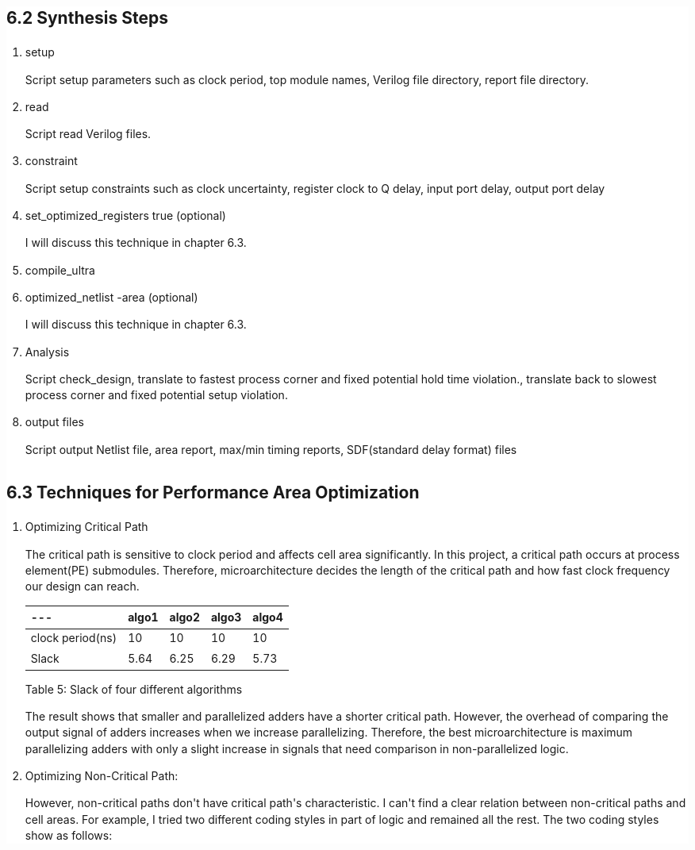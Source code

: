 ## 6.2 Synthesis Steps
1. setup

    Script setup parameters such as clock period, top module names, Verilog file directory, report file directory.

2. read

    Script read Verilog files.

3. constraint

    Script setup constraints such as clock uncertainty, register clock to Q delay, input port delay, output port delay

4. set_optimized_registers true (optional)

    I will discuss this technique in chapter 6.3.

5. compile_ultra

6. optimized_netlist -area (optional)

    I will discuss this technique in chapter 6.3.

7. Analysis

    Script check_design, translate to fastest process corner and fixed potential hold time violation., translate back to slowest process corner and fixed potential setup violation.

8. output files

    Script output Netlist file, area report, max/min timing reports, SDF(standard delay format) files 


## 6.3 Techniques for Performance Area Optimization

1. Optimizing Critical Path

    The critical path is sensitive to clock period and affects cell area significantly. In this project, a critical path occurs at process element(PE) submodules. Therefore, microarchitecture decides the length of the critical path and how fast clock frequency our design can reach. 

    |---|algo1|algo2|algo3|algo4|
    |---|---|---|---|---|
    |clock period(ns)|10|10|10|10|
    |Slack|5.64 | 6.25|6.29 |5.73 |

    Table 5: Slack of four different algorithms

    The result shows that smaller and parallelized adders have a shorter critical path. However, the overhead of comparing the output signal of adders increases when we increase parallelizing. Therefore, the best microarchitecture is maximum parallelizing adders with only a slight increase in signals that need comparison in non-parallelized logic.

2. Optimizing Non-Critical Path:

    However, non-critical paths don't have critical path's characteristic. I can't find a clear relation between non-critical paths and cell areas. For example, I tried two different coding styles in part of logic and remained all the rest. The two coding styles show as follows:
    